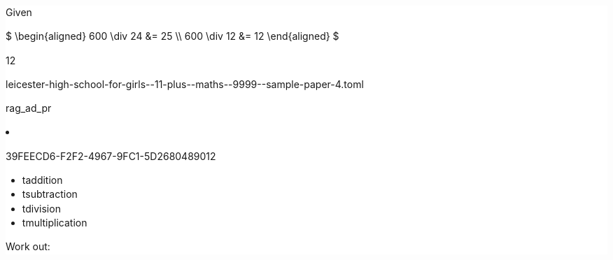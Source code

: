 Given

$
\begin{aligned}
600 \div 24 &= 25 \\\\
600 \div 12 &= 12
\end{aligned}
$

</div>
</div>
<div class='answers'>
<div class='answer'>

$12$

</div>
</div>

</div>
</li>
</ul>
<div class='papername'>
<p>leicester-high-school-for-girls--11-plus--maths--9999--sample-paper-4.toml</p>
</div>
<div class='rag'>
<p>rag_ad_pr</p>
</div>
</div>
</li>
<li>
<div class='question_envelope rag_ad_amber question'>
<div class='uuid'>
<p>39FEECD6-F2F2-4967-9FC1-5D2680489012</p>
</div>
<div class='topics'>
<ul>
<li>
taddition
</li>
<li>
tsubtraction
</li>
<li>
tdivision
</li>
<li>
tmultiplication
</li>
</ul>
</div>
<div class='question question'>

Work out:
